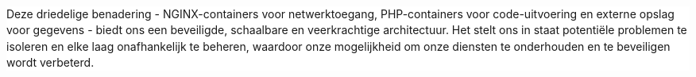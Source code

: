 Deze driedelige benadering - NGINX-containers voor netwerktoegang, PHP-containers voor code-uitvoering en externe opslag voor gegevens - biedt ons een beveiligde, schaalbare en veerkrachtige architectuur. Het stelt ons in staat potentiële problemen te isoleren en elke laag onafhankelijk te beheren, waardoor onze mogelijkheid om onze diensten te onderhouden en te beveiligen wordt verbeterd.


